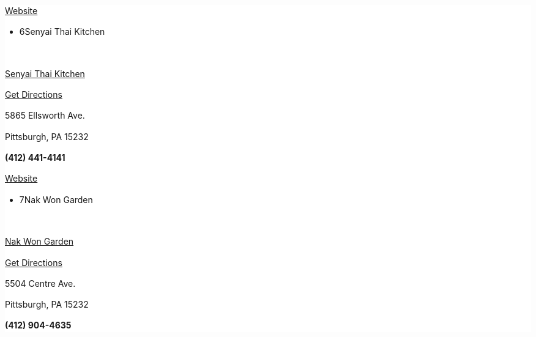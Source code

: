 [Website](https://www.yoshinopittsburgh.com/)

- 6Senyai Thai Kitchen







[![](data:image/svg+xml;charset=utf-8,%3Csvg%20xmlns%3D%27http%3A%2F%2Fwww.w3.org%2F2000%2Fsvg%27%20width%3D%271%27%20height%3D%271%27%20style%3D%27background%3Atransparent%27%2F%3E)](https://senyaipgh.com/)





[Senyai Thai Kitchen](https://senyaipgh.com/)

[Get Directions](https://www.google.com/maps/dir/Current+Location/40.45762996355702,-79.92882848212938)

5865 Ellsworth Ave.

Pittsburgh, PA 15232



**(412) 441-4141**









[Website](https://senyaipgh.com/)

- 7Nak Won Garden







[![](data:image/svg+xml;charset=utf-8,%3Csvg%20xmlns%3D%27http%3A%2F%2Fwww.w3.org%2F2000%2Fsvg%27%20width%3D%271%27%20height%3D%271%27%20style%3D%27background%3Atransparent%27%2F%3E)](https://pelican-keyboard-stzp.squarespace.com/?fbclid=IwZXh0bgNhZW0CMTAAAR2Txk8FfdF0513sIHcjrB-lzduapIdTqazXHNOl-UUZvlwI4702VXzW2EQ_aem_TbuxcxvPahcBqy0kasSKGg)





[Nak Won Garden](https://pelican-keyboard-stzp.squarespace.com/?fbclid=IwZXh0bgNhZW0CMTAAAR2Txk8FfdF0513sIHcjrB-lzduapIdTqazXHNOl-UUZvlwI4702VXzW2EQ_aem_TbuxcxvPahcBqy0kasSKGg)

[Get Directions](https://www.google.com/maps/dir/Current+Location/40.45649292906537,-79.9361570227627)

5504 Centre Ave.

Pittsburgh, PA 15232



**(412) 904-4635**

